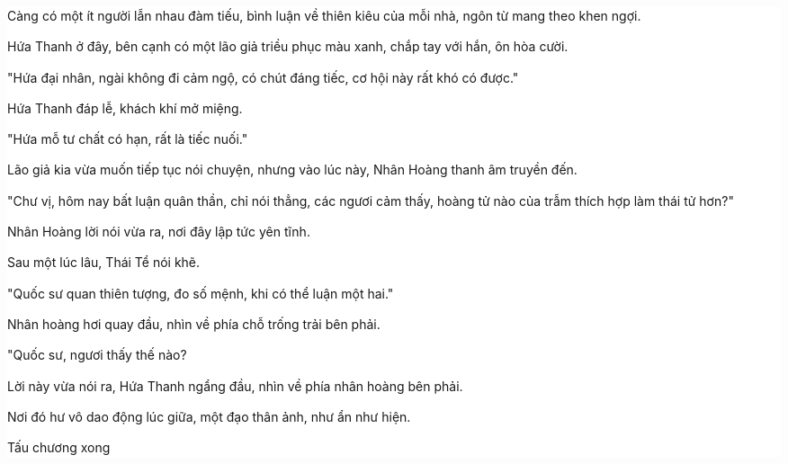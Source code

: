 Càng có một ít người lẫn nhau đàm tiếu, bình luận về thiên kiêu của mỗi nhà, ngôn từ mang theo khen ngợi.

Hứa Thanh ở đây, bên cạnh có một lão giả triều phục màu xanh, chắp tay với hắn, ôn hòa cười.

"Hứa đại nhân, ngài không đi cảm ngộ, có chút đáng tiếc, cơ hội này rất khó có được."

Hứa Thanh đáp lễ, khách khí mở miệng.

"Hứa mỗ tư chất có hạn, rất là tiếc nuối."

Lão giả kia vừa muốn tiếp tục nói chuyện, nhưng vào lúc này, Nhân Hoàng thanh âm truyền đến.

"Chư vị, hôm nay bất luận quân thần, chỉ nói thẳng, các ngươi cảm thấy, hoàng tử nào của trẫm thích hợp làm thái tử hơn?"

Nhân Hoàng lời nói vừa ra, nơi đây lập tức yên tĩnh.

Sau một lúc lâu, Thái Tể nói khẽ.

"Quốc sư quan thiên tượng, đo số mệnh, khi có thể luận một hai."

Nhân hoàng hơi quay đầu, nhìn về phía chỗ trống trải bên phải.

"Quốc sư, ngươi thấy thế nào?

Lời này vừa nói ra, Hứa Thanh ngẩng đầu, nhìn về phía nhân hoàng bên phải.

Nơi đó hư vô dao động lúc giữa, một đạo thân ảnh, như ẩn như hiện.

Tấu chương xong




